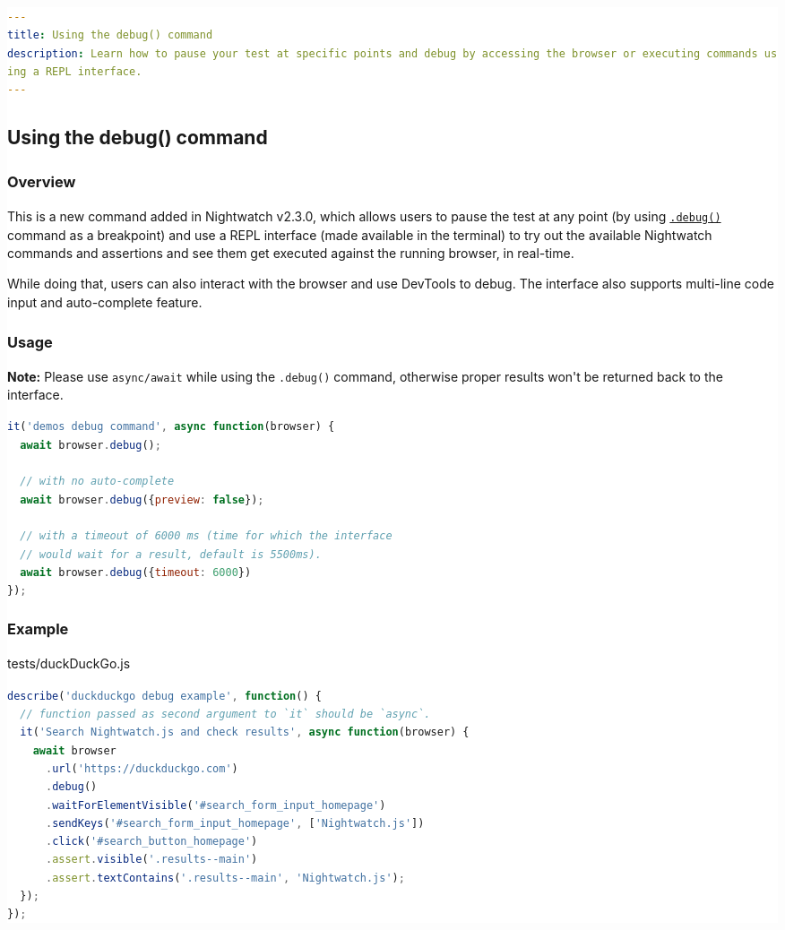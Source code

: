 ```yaml
---
title: Using the debug() command
description: Learn how to pause your test at specific points and debug by accessing the browser or executing commands using a REPL interface.
---
```


## Using the debug() command

### Overview

This is a new command added in Nightwatch v2.3.0, which allows users to pause the test at any point (by using [`.debug()`](https://nightwatchjs.org/api/debug.html) command as a breakpoint) and use a REPL interface (made available in the terminal) to try out the available Nightwatch commands and assertions and see them get executed against the running browser, in real-time.

While doing that, users can also interact with the browser and use DevTools to debug. The interface also supports multi-line code input and auto-complete feature.

### Usage

**Note:** Please use `async/await` while using the `.debug()` command, otherwise proper results won't be returned back to the interface.

```js
it('demos debug command', async function(browser) {
  await browser.debug();

  // with no auto-complete
  await browser.debug({preview: false});

  // with a timeout of 6000 ms (time for which the interface
  // would wait for a result, default is 5500ms).
  await browser.debug({timeout: 6000})
});
```

### Example

tests/duckDuckGo.js

```js
describe('duckduckgo debug example', function() {
  // function passed as second argument to `it` should be `async`.
  it('Search Nightwatch.js and check results', async function(browser) {
    await browser
      .url('https://duckduckgo.com')
      .debug()
      .waitForElementVisible('#search_form_input_homepage')
      .sendKeys('#search_form_input_homepage', ['Nightwatch.js'])
      .click('#search_button_homepage')
      .assert.visible('.results--main')
      .assert.textContains('.results--main', 'Nightwatch.js');
  });
});
```
